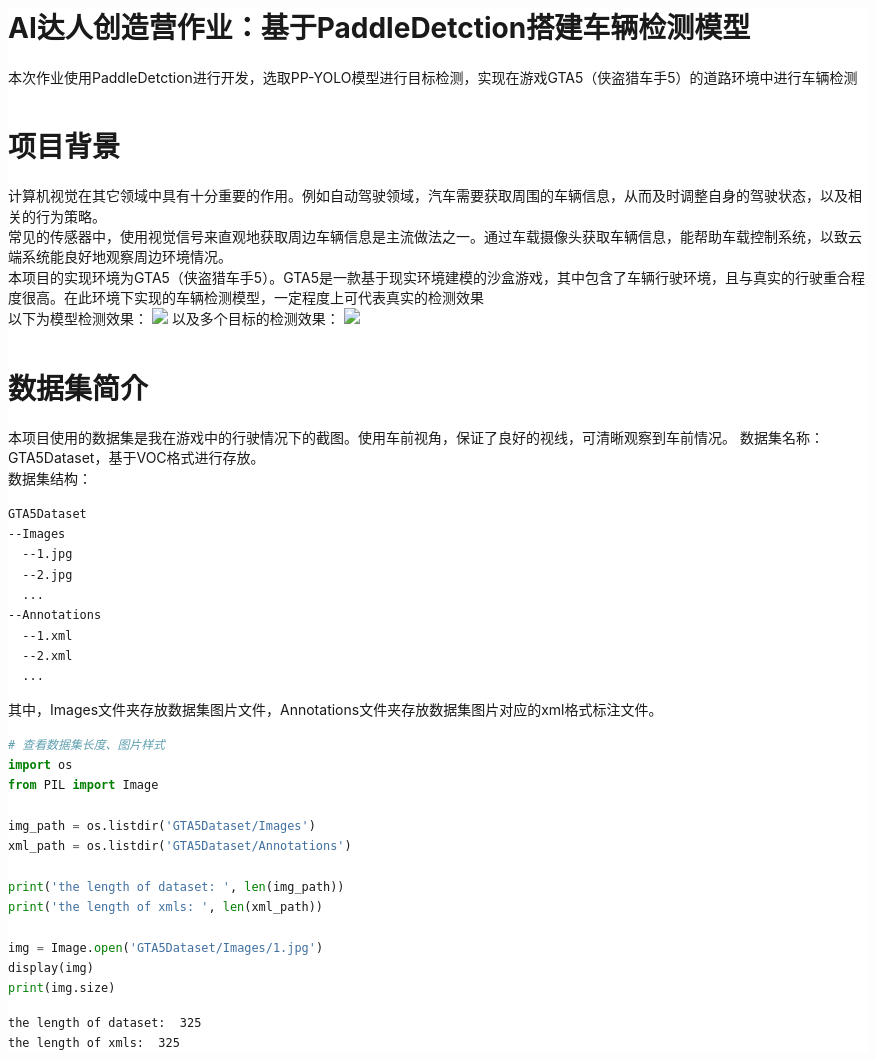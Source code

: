 # AI达人创造营作业：基于PaddleDetction搭建车辆检测模型
本次作业使用PaddleDetction进行开发，选取PP-YOLO模型进行目标检测，实现在游戏GTA5（侠盗猎车手5）的道路环境中进行车辆检测
# 项目背景
计算机视觉在其它领域中具有十分重要的作用。例如自动驾驶领域，汽车需要获取周围的车辆信息，从而及时调整自身的驾驶状态，以及相关的行为策略。<br>
常见的传感器中，使用视觉信号来直观地获取周边车辆信息是主流做法之一。通过车载摄像头获取车辆信息，能帮助车载控制系统，以致云端系统能良好地观察周边环境情况。<br>
本项目的实现环境为GTA5（侠盗猎车手5）。GTA5是一款基于现实环境建模的沙盒游戏，其中包含了车辆行驶环境，且与真实的行驶重合程度很高。在此环境下实现的车辆检测模型，一定程度上可代表真实的检测效果<br>
以下为模型检测效果：
<img src=https://ai-studio-static-online.cdn.bcebos.com/833a0232ad69441983711aeb1eaa67c7796a6314b01f46c9845b926676c233da>
以及多个目标的检测效果：
<img src=https://ai-studio-static-online.cdn.bcebos.com/8bb57bb7249742b4b037b6fff766372c73c9d161b7964619a141bd9d6a840578 >

# 数据集简介
本项目使用的数据集是我在游戏中的行驶情况下的截图。使用车前视角，保证了良好的视线，可清晰观察到车前情况。
数据集名称：GTA5Dataset，基于VOC格式进行存放。<br>
数据集结构：
```
GTA5Dataset
--Images
  --1.jpg
  --2.jpg
  ...
--Annotations
  --1.xml
  --2.xml
  ...
```
其中，Images文件夹存放数据集图片文件，Annotations文件夹存放数据集图片对应的xml格式标注文件。<br>


```python
# 查看数据集长度、图片样式
import os
from PIL import Image

img_path = os.listdir('GTA5Dataset/Images')
xml_path = os.listdir('GTA5Dataset/Annotations')

print('the length of dataset: ', len(img_path))
print('the length of xmls: ', len(xml_path))

img = Image.open('GTA5Dataset/Images/1.jpg')
display(img)
print(img.size)
```

    the length of dataset:  325
    the length of xmls:  325
